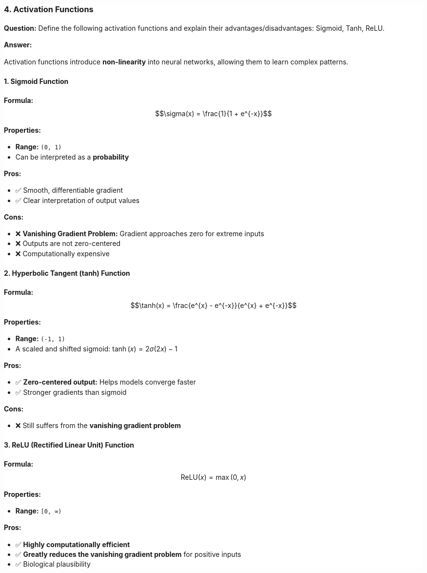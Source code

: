 
### 4. Activation Functions

**Question:** Define the following activation functions and explain their advantages/disadvantages: Sigmoid, Tanh, ReLU.

**Answer:**

Activation functions introduce **non-linearity** into neural networks, allowing them to learn complex patterns.

#### 1. Sigmoid Function

**Formula:**
$$\sigma(x) = \frac{1}{1 + e^{-x}}$$

**Properties:**
- **Range:** `(0, 1)`
- Can be interpreted as a **probability**

**Pros:**
- ✅ Smooth, differentiable gradient
- ✅ Clear interpretation of output values

**Cons:**
- ❌ **Vanishing Gradient Problem:** Gradient approaches zero for extreme inputs
- ❌ Outputs are not zero-centered
- ❌ Computationally expensive

#### 2. Hyperbolic Tangent (tanh) Function

**Formula:**
$$\tanh(x) = \frac{e^{x} - e^{-x}}{e^{x} + e^{-x}}$$

**Properties:**
- **Range:** `(-1, 1)`
- A scaled and shifted sigmoid: $\tanh(x) = 2\sigma(2x) - 1$

**Pros:**
- ✅ **Zero-centered output:** Helps models converge faster
- ✅ Stronger gradients than sigmoid

**Cons:**
- ❌ Still suffers from the **vanishing gradient problem**

#### 3. ReLU (Rectified Linear Unit) Function

**Formula:**
$$\text{ReLU}(x) = \max(0, x)$$

**Properties:**
- **Range:** `[0, ∞)`

**Pros:**
- ✅ **Highly computationally efficient**
- ✅ **Greatly reduces the vanishing gradient problem** for positive inputs
- ✅ Biological plausibility
